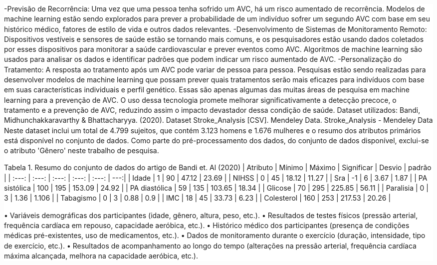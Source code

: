 -Previsão de Recorrência: Uma vez que uma pessoa tenha sofrido um AVC, há um risco aumentado de recorrência. Modelos de machine learning estão sendo explorados para prever a probabilidade de um indivíduo sofrer um segundo AVC com base em seu histórico médico, fatores de estilo de vida e outros dados relevantes.
-Desenvolvimento de Sistemas de Monitoramento Remoto: Dispositivos vestíveis e sensores de saúde estão se tornando mais comuns, e os pesquisadores estão usando dados coletados por esses dispositivos para monitorar a saúde cardiovascular e prever eventos como AVC. Algoritmos de machine learning são usados para analisar os dados e identificar padrões que podem indicar um risco aumentado de AVC.
-Personalização do Tratamento: A resposta ao tratamento após um AVC pode variar de pessoa para pessoa. Pesquisas estão sendo realizadas para desenvolver modelos de machine learning que possam prever quais tratamentos serão mais eficazes para indivíduos com base em suas características individuais e perfil genético.
Essas são apenas algumas das muitas áreas de pesquisa em machine learning para a prevenção de AVC. O uso dessa tecnologia promete melhorar significativamente a detecção precoce, o tratamento e a prevenção de AVC, reduzindo assim o impacto devastador dessa condição de saúde.
Dataset utilizados:
Bandi, Midhunchakkaravarthy & Bhattacharyya. (2020). Dataset Stroke_Analysis [CSV]. Mendeley Data. Stroke_Analysis - Mendeley Data
Neste dataset inclui um total de 4.799 sujeitos, que contém 3.123 homens e 1.676 mulheres e o resumo dos atributos primários está disponível no conjunto de dados. Como parte do pré-processamento dos dados, do conjunto de dados disponível, exclui-se o atributo 'Gênero' neste trabalho de pesquisa.


Tabela 1. Resumo do conjunto de dados do artigo de Bandi et. Al (2020)
| Atributo | Mínimo | Máximo | Significar | Desvio | padrão |
| :---: | :---: | :---: | :---: | :---: |  ---:|
| Idade  | 1 | 90 | 47.12 | 23.69 |
| NIHSS   | 0 | 45 |  18.12 | 11.27 |
| Sra  | -1 | 6 | 3.67 | 1.87 |
| PA sistólica | 100 | 195 | 153.09 | 24.92 |
| PA diastólica | 59 | 135 | 103.65 | 18.34 |
| Glicose  | 70 | 295 | 225.85 | 56.11 |
| Paralisia  | 0 | 3 | 1.36 | 1.106 |
| Tabagismo  | 0 | 3 | 0.88 | 0.9 |
| IMC | 18  | 45 | 33.73 | 6.23 |
| Colesterol | 160 | 253 | 217.53 | 20.26 |

•	Variáveis demográficas dos participantes (idade, gênero, altura, peso, etc.).
•	Resultados de testes físicos (pressão arterial, frequência cardíaca em repouso, capacidade aeróbica, etc.).
•	Histórico médico dos participantes (presença de condições médicas pré-existentes, uso de medicamentos, etc.).
•	Dados de monitoramento durante o exercício (duração, intensidade, tipo de exercício, etc.).
•	Resultados de acompanhamento ao longo do tempo (alterações na pressão arterial, frequência cardíaca máxima alcançada, melhora na capacidade aeróbica, etc.).
